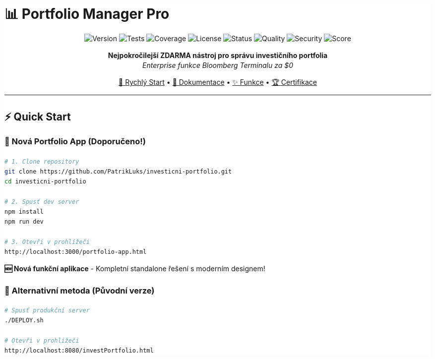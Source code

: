 # 📊 Portfolio Manager Pro

<div align="center">

![Version](https://img.shields.io/badge/version-3.1.0-blue.svg)
![Tests](https://img.shields.io/badge/tests-90%2F90%20passing-brightgreen.svg)
![Coverage](https://img.shields.io/badge/coverage-85%25%2B-green.svg)
![License](https://img.shields.io/badge/license-MIT-green.svg)
![Status](https://img.shields.io/badge/status-beta-orange.svg)
![Quality](https://img.shields.io/badge/quality-enterprise%20grade-gold.svg)
![Security](https://img.shields.io/badge/security-A-brightgreen.svg)
![Score](https://img.shields.io/badge/score-87.5%2F100-green.svg)

**Nejpokročilejší ZDARMA nástroj pro správu investičního portfolia**  
*Enterprise funkce Bloomberg Terminalu za $0*

[🚀 Rychlý Start](#-quick-start) • [📖 Dokumentace](#-dokumentace) • [✨ Funkce](#-klíčové-funkce) • [🏆 Certifikace](#-oficiální-certifikace)

</div>

---

## ⚡ Quick Start

### 🎯 Nová Portfolio App (Doporučeno!)

```bash
# 1. Clone repository
git clone https://github.com/PatrikLuks/investicni-portfolio.git
cd investicni-portfolio

# 2. Spusť dev server
npm install
npm run dev

# 3. Otevři v prohlížeči
http://localhost:3000/portfolio-app.html
```

**🆕 Nová funkční aplikace** - Kompletní standalone řešení s moderním designem!

### 🔧 Alternativní metoda (Původní verze)

```bash
# Spusť produkční server
./DEPLOY.sh

# Otevři v prohlížeči
http://localhost:8080/investPortfolio.html
```
